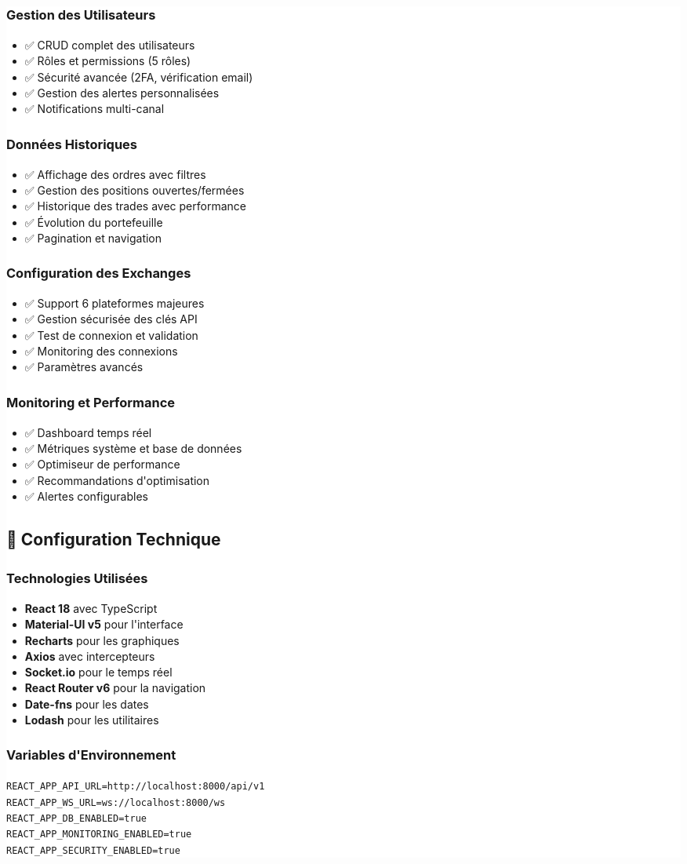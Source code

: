 ### Gestion des Utilisateurs
- ✅ CRUD complet des utilisateurs
- ✅ Rôles et permissions (5 rôles)
- ✅ Sécurité avancée (2FA, vérification email)
- ✅ Gestion des alertes personnalisées
- ✅ Notifications multi-canal

### Données Historiques
- ✅ Affichage des ordres avec filtres
- ✅ Gestion des positions ouvertes/fermées
- ✅ Historique des trades avec performance
- ✅ Évolution du portefeuille
- ✅ Pagination et navigation

### Configuration des Exchanges
- ✅ Support 6 plateformes majeures
- ✅ Gestion sécurisée des clés API
- ✅ Test de connexion et validation
- ✅ Monitoring des connexions
- ✅ Paramètres avancés

### Monitoring et Performance
- ✅ Dashboard temps réel
- ✅ Métriques système et base de données
- ✅ Optimiseur de performance
- ✅ Recommandations d'optimisation
- ✅ Alertes configurables

## 🔧 Configuration Technique

### Technologies Utilisées
- **React 18** avec TypeScript
- **Material-UI v5** pour l'interface
- **Recharts** pour les graphiques
- **Axios** avec intercepteurs
- **Socket.io** pour le temps réel
- **React Router v6** pour la navigation
- **Date-fns** pour les dates
- **Lodash** pour les utilitaires

### Variables d'Environnement
```env
REACT_APP_API_URL=http://localhost:8000/api/v1
REACT_APP_WS_URL=ws://localhost:8000/ws
REACT_APP_DB_ENABLED=true
REACT_APP_MONITORING_ENABLED=true
REACT_APP_SECURITY_ENABLED=true
```
